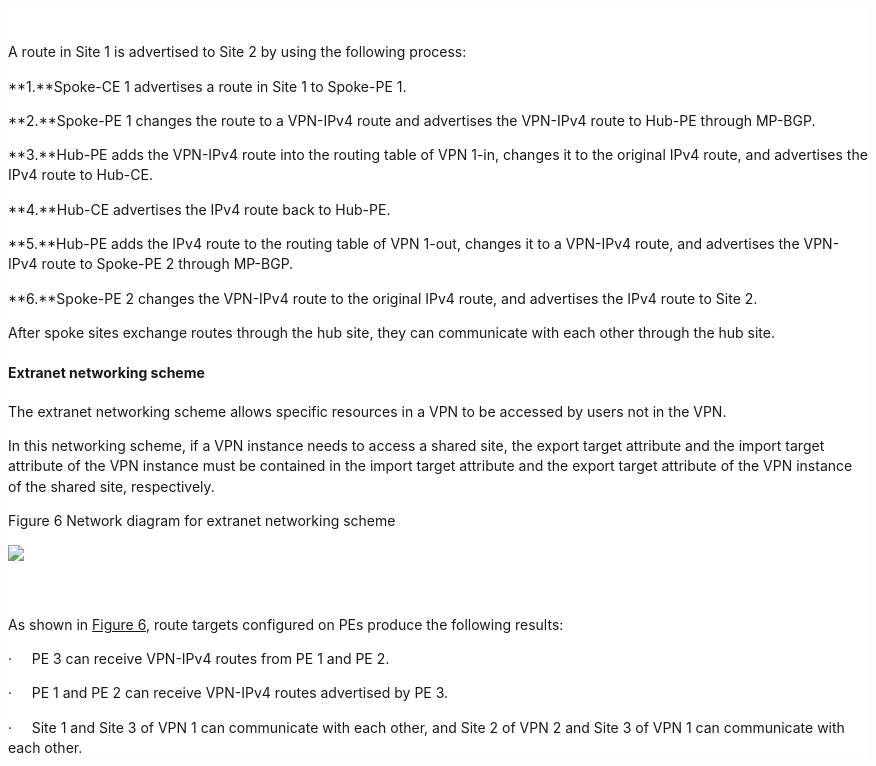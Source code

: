 ‌

A route in Site 1 is advertised to Site 2 by
using the following process:

**1\.**Spoke-CE 1 advertises a route in Site 1 to
Spoke-PE 1\.

**2\.**Spoke-PE 1 changes the route to a VPN-IPv4
route and advertises the VPN-IPv4 route to Hub-PE through MP-BGP.

**3\.**Hub-PE adds the VPN-IPv4 route into the
routing table of VPN 1-in, changes it to the original IPv4 route, and
advertises the IPv4 route to Hub-CE.

**4\.**Hub-CE advertises the IPv4 route back to
Hub-PE.

**5\.**Hub-PE adds the IPv4 route to the routing table
of VPN 1-out, changes it to a VPN-IPv4 route, and advertises the VPN-IPv4 route
to Spoke-PE 2 through MP-BGP.

**6\.**Spoke-PE 2 changes the VPN-IPv4 route to the
original IPv4 route, and advertises the IPv4 route to Site 2\.

After spoke sites exchange routes through
the hub site, they can communicate with each other through the hub site.

#### Extranet networking scheme

The extranet networking scheme allows specific
resources in a VPN to be accessed by users not in the VPN. 

In this networking scheme, if a VPN instance
needs to access a shared site, the export target attribute and the import target
attribute of the VPN instance must be contained in the import target attribute and
the export target attribute of the VPN instance of the shared site,
respectively.

Figure 6 Network diagram for extranet
networking scheme

![](https://resource.h3c.com/en/202407/12/20240712_11705141_x_Img_x_png_5_2216049_294551_0.png)

‌

As shown in [Figure 6](#_Ref136075341), route
targets configured on PEs produce the following results:

·     PE 3 can receive VPN-IPv4 routes from PE 1 and PE
2\.

·     PE 1 and PE 2 can receive VPN-IPv4 routes
advertised by PE 3\.

·     Site 1 and Site 3 of VPN 1 can communicate with
each other, and Site 2 of VPN 2 and Site 3 of VPN 1 can communicate with each
other. 
